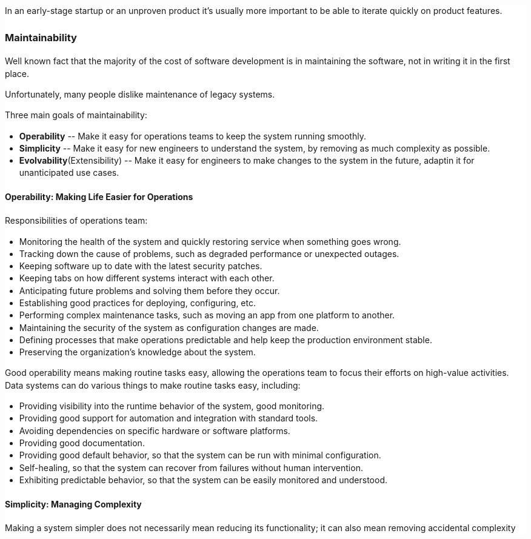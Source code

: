 In an early-stage startup or an unproven product it’s usually more important to be able to iterate quickly on product
features.

### Maintainability

Well known fact that the majority of the cost of software development is in maintaining the software, not in writing it
in the first place.

Unfortunately, many people dislike maintenance of legacy systems.

Three main goals of maintainability:

- **Operability** -- Make it easy for operations teams to keep the system running smoothly.
- **Simplicity** -- Make it easy for new engineers to understand the system, by removing as much complexity as possible.
- **Evolvability**(Extensibility) -- Make it easy for engineers to make changes to the system in the future, adaptin it
  for unanticipated use cases.

#### Operability: Making Life Easier for Operations

Responsibilities of operations team:

- Monitoring the health of the system and quickly restoring service when something goes wrong.
- Tracking down the cause of problems, such as degraded performance or unexpected outages.
- Keeping software up to date with the latest security patches.
- Keeping tabs on how different systems interact with each other.
- Anticipating future problems and solving them before they occur.
- Establishing good practices for deploying, configuring, etc.
- Performing complex maintenance tasks, such as moving an app from one platform to another.
- Maintaining the security of the system as configuration changes are made.
- Defining processes that make operations predictable and help keep the production environment stable.
- Preserving the organization’s knowledge about the system.

Good operability means making routine tasks easy, allowing the operations team to focus their efforts on high-value
activities. Data systems can do various things to make routine tasks easy, including:

- Providing visibility into the runtime behavior of the system, good monitoring.
- Providing good support for automation and integration with standard tools.
- Avoiding dependencies on specific hardware or software platforms.
- Providing good documentation.
- Providing good default behavior, so that the system can be run with minimal configuration.
- Self-healing, so that the system can recover from failures without human intervention.
- Exhibiting predictable behavior, so that the system can be easily monitored and understood.

#### Simplicity: Managing Complexity

Making a system simpler does not necessarily mean reducing its functionality; it can also mean removing accidental
complexity
